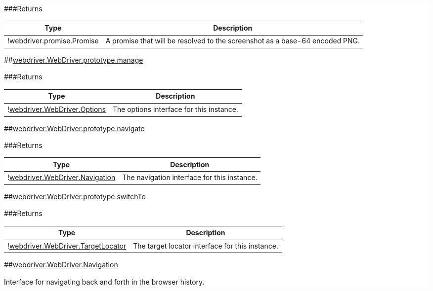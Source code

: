 ###Returns

Type | Description
--- | ---
!webdriver.promise.Promise | A promise that will be resolved to the screenshot as a base-64 encoded PNG.


##[webdriver.WebDriver.prototype.manage](https://code.google.com/p/selenium/source/browse/javascript/webdriver/webdriver.js#849)








###Returns

Type | Description
--- | ---
&#33;[webdriver.WebDriver.Options](#webdriverwebdriveroptions) | The options interface for this instance.


##[webdriver.WebDriver.prototype.navigate](https://code.google.com/p/selenium/source/browse/javascript/webdriver/webdriver.js#858)








###Returns

Type | Description
--- | ---
&#33;[webdriver.WebDriver.Navigation](#webdriverwebdrivernavigation) | The navigation interface for this instance.


##[webdriver.WebDriver.prototype.switchTo](https://code.google.com/p/selenium/source/browse/javascript/webdriver/webdriver.js#867)








###Returns

Type | Description
--- | ---
&#33;[webdriver.WebDriver.TargetLocator](#webdriverwebdrivertargetlocator) | The target locator interface for this instance.


##[webdriver.WebDriver.Navigation](https://code.google.com/p/selenium/source/browse/javascript/webdriver/webdriver.js#877)

Interface for navigating back and forth in the browser history.



